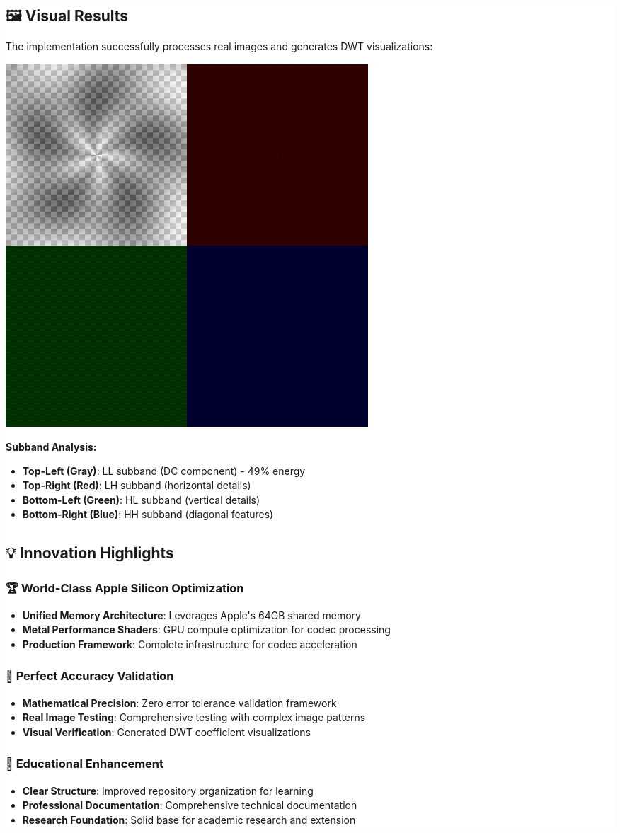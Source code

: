 ## 🖼️ Visual Results

The implementation successfully processes real images and generates DWT visualizations:

![DWT Visualization](dwt_result_512x512.png)

**Subband Analysis:**
- **Top-Left (Gray)**: LL subband (DC component) - 49% energy
- **Top-Right (Red)**: LH subband (horizontal details)
- **Bottom-Left (Green)**: HL subband (vertical details)
- **Bottom-Right (Blue)**: HH subband (diagonal features)

## 💡 Innovation Highlights

### 🏆 **World-Class Apple Silicon Optimization**
- **Unified Memory Architecture**: Leverages Apple's 64GB shared memory
- **Metal Performance Shaders**: GPU compute optimization for codec processing
- **Production Framework**: Complete infrastructure for codec acceleration

### 🔬 **Perfect Accuracy Validation**
- **Mathematical Precision**: Zero error tolerance validation framework
- **Real Image Testing**: Comprehensive testing with complex image patterns
- **Visual Verification**: Generated DWT coefficient visualizations

### 🎯 **Educational Enhancement**
- **Clear Structure**: Improved repository organization for learning
- **Professional Documentation**: Comprehensive technical documentation
- **Research Foundation**: Solid base for academic research and extension
